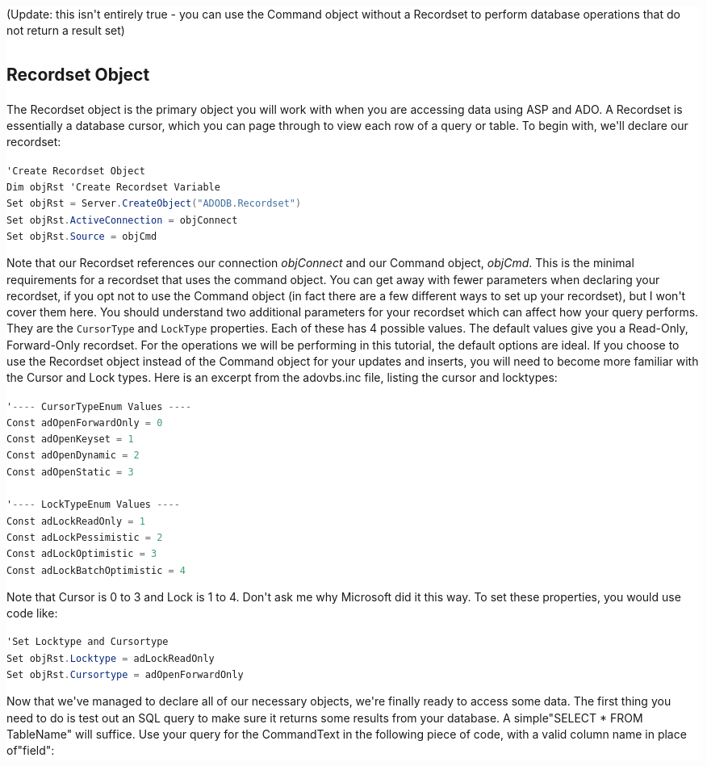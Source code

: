 (Update: this isn't entirely true - you can use the Command object without a Recordset to perform database operations that do not return a result set)

## Recordset Object

The Recordset object is the primary object you will work with when you are accessing data using ASP and ADO. A Recordset is essentially a database cursor, which you can page through to view each row of a query or table. To begin with, we'll declare our recordset:

```csharp
'Create Recordset Object
Dim objRst 'Create Recordset Variable
Set objRst = Server.CreateObject("ADODB.Recordset")
Set objRst.ActiveConnection = objConnect
Set objRst.Source = objCmd
```

Note that our Recordset references our connection *objConnect* and our Command object, *objCmd*. This is the minimal requirements for a recordset that uses the command object. You can get away with fewer parameters when declaring your recordset, if you opt not to use the Command object (in fact there are a few different ways to set up your recordset), but I won't cover them here. You should understand two additional parameters for your recordset which can affect how your query performs. They are the `CursorType` and `LockType` properties. Each of these has 4 possible values. The default values give you a Read-Only, Forward-Only recordset. For the operations we will be performing in this tutorial, the default options are ideal. If you choose to use the Recordset object instead of the Command object for your updates and inserts, you will need to become more familiar with the Cursor and Lock types. Here is an excerpt from the adovbs.inc file, listing the cursor and locktypes:

```csharp
'---- CursorTypeEnum Values ----
Const adOpenForwardOnly = 0
Const adOpenKeyset = 1
Const adOpenDynamic = 2
Const adOpenStatic = 3

'---- LockTypeEnum Values ----
Const adLockReadOnly = 1
Const adLockPessimistic = 2
Const adLockOptimistic = 3
Const adLockBatchOptimistic = 4
```

Note that Cursor is 0 to 3 and Lock is 1 to 4. Don't ask me why Microsoft did it this way. To set these properties, you would use code like:

```csharp
'Set Locktype and Cursortype
Set objRst.Locktype = adLockReadOnly
Set objRst.Cursortype = adOpenForwardOnly
```

Now that we've managed to declare all of our necessary objects, we're finally ready to access some data. The first thing you need to do is test out an SQL query to make sure it returns some results from your database. A simple"SELECT * FROM TableName" will suffice. Use your query for the CommandText in the following piece of code, with a valid column name in place of"field":
